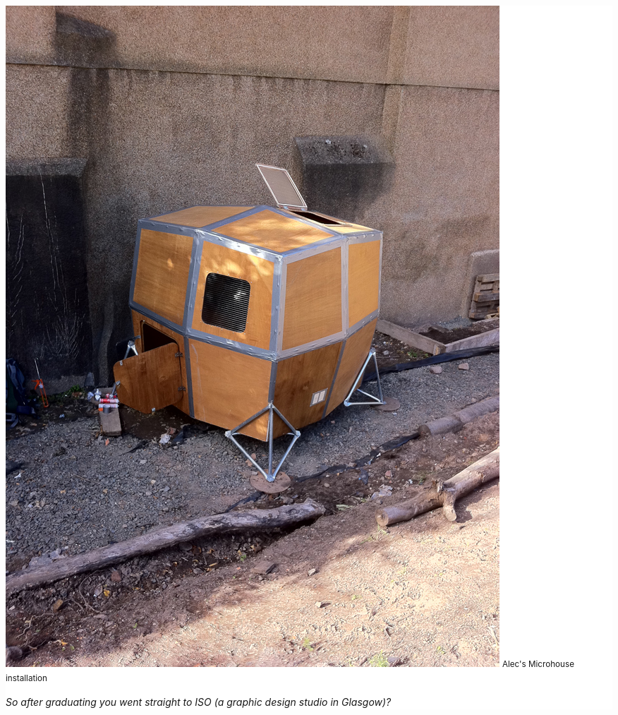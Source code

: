 <img src="/media/microhouse.jpg" alt="" width="700" height="937" class="alignnone size-full wp-image-2010" />
<small>Alec's Microhouse installation</small>

<em>So after graduating you went straight to ISO (a graphic design studio in Glasgow)?</em>
